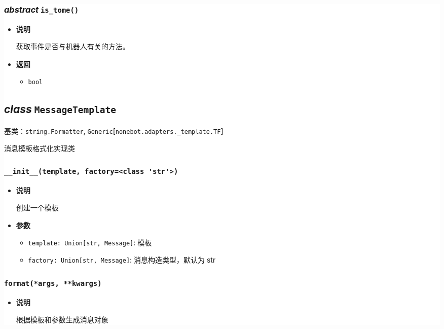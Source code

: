 ### _abstract_ `is_tome()`

- **说明**

  获取事件是否与机器人有关的方法。

- **返回**

  - `bool`

## _class_ `MessageTemplate`

基类：`string.Formatter`, `Generic`[`nonebot.adapters._template.TF`]

消息模板格式化实现类

### `__init__(template, factory=<class 'str'>)`

- **说明**

  创建一个模板

- **参数**

  - `template: Union[str, Message]`: 模板

  - `factory: Union[str, Message]`: 消息构造类型，默认为 str

### `format(*args, **kwargs)`

- **说明**

  根据模板和参数生成消息对象
